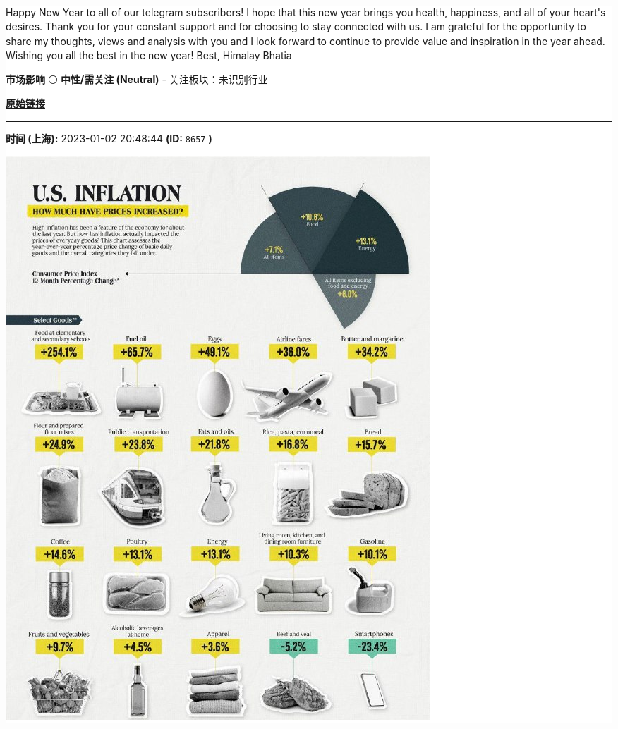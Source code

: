 Happy New Year to all of our telegram subscribers! I hope that this new year brings you health, happiness, and all of your heart's desires.
Thank you for your constant support and for choosing to stay connected with us. I am grateful for the opportunity to share my thoughts, views and analysis with you and I look forward to continue to provide value and inspiration in the year ahead. Wishing you all the best in the new year!
Best,
Himalay Bhatia

**市场影响** ⚪ **中性/需关注 (Neutral)** - 关注板块：未识别行业

**[原始链接](https://t.me/tfainvestments/8656)**

---
**时间 (上海):** 2023-01-02 20:48:44 **(ID:** `8657` **)**

![媒体文件](2025-10/09/media/tfainvestments_8657.jpg)
